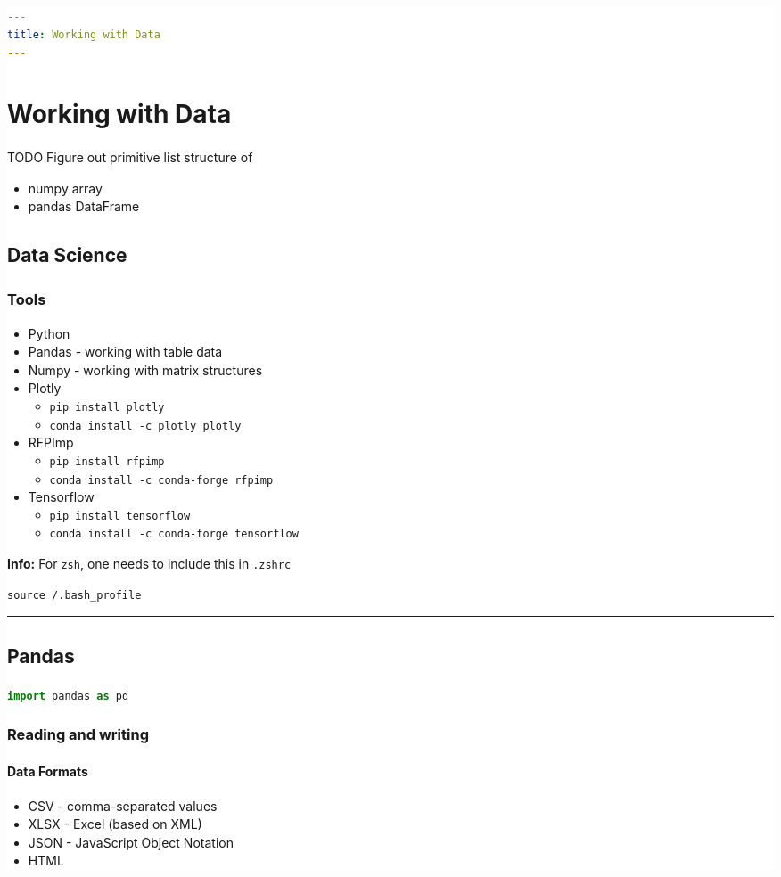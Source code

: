 ```yaml
---
title: Working with Data
---
```


# Working with Data

TODO
Figure out primitive list structure of
* numpy array
* pandas DataFrame


<section>

## Data Science

### Tools
* Python
* Pandas - working with table data
* Numpy - working with matrix structures
* Plotly
    * `pip install plotly`
    * `conda install -c plotly plotly`
* RFPImp
    * `pip install rfpimp`
    * `conda install -c conda-forge rfpimp`
* Tensorflow
    * `pip install tensorflow`
    * `conda install -c conda-forge tensorflow`

**Info:**
For `zsh`, one needs to include this in `.zshrc`
```
source /.bash_profile
```

</section>

---

<section>

## Pandas

```python
import pandas as pd
```

### Reading and writing

#### Data Formats
* CSV - comma-separated values
* XLSX - Excel (based on XML)
* JSON - JavaScript Object Notation
* HTML
